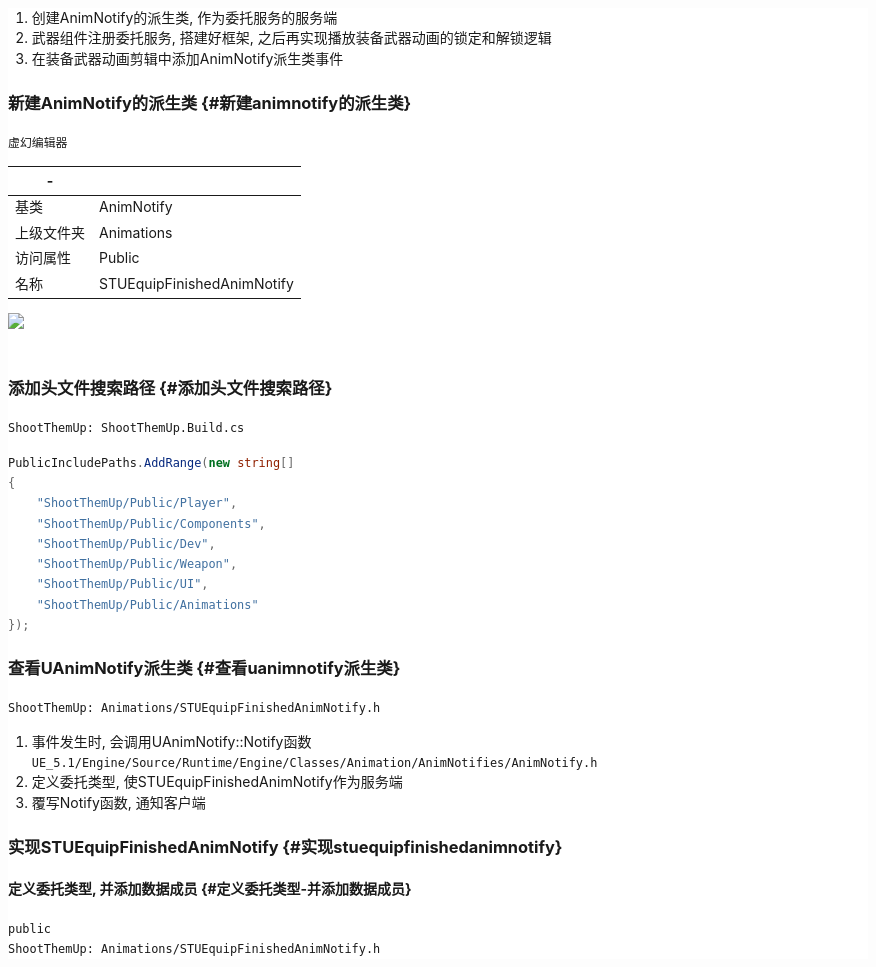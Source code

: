 1.  创建AnimNotify的派生类, 作为委托服务的服务端 <br/>
2.  武器组件注册委托服务, 搭建好框架, 之后再实现播放装备武器动画的锁定和解锁逻辑 <br/>
3.  在装备武器动画剪辑中添加AnimNotify派生类事件 <br/>


### 新建AnimNotify的派生类 {#新建animnotify的派生类}

`虚幻编辑器` <br/>

| -     |                            |
|-------|----------------------------|
| 基类  | AnimNotify                 |
| 上级文件夹 | Animations                 |
| 访问属性 | Public                     |
| 名称  | STUEquipFinishedAnimNotify |

<img src="/pic/武器/装备武器动画/STUEquipFinishedAnimNotify.png" width="800" /> <br/> <br/>


### 添加头文件搜索路径 {#添加头文件搜索路径}

`ShootThemUp: ShootThemUp.Build.cs` <br/>

```csharp
PublicIncludePaths.AddRange(new string[]
{
    "ShootThemUp/Public/Player",
    "ShootThemUp/Public/Components",
    "ShootThemUp/Public/Dev",
    "ShootThemUp/Public/Weapon",
    "ShootThemUp/Public/UI",
    "ShootThemUp/Public/Animations"
});
```


### 查看UAnimNotify派生类 {#查看uanimnotify派生类}

`ShootThemUp: Animations/STUEquipFinishedAnimNotify.h` <br/>

1.  事件发生时, 会调用UAnimNotify::Notify函数 <br/>
    `UE_5.1/Engine/Source/Runtime/Engine/Classes/Animation/AnimNotifies/AnimNotify.h` <br/>
2.  定义委托类型, 使STUEquipFinishedAnimNotify作为服务端 <br/>
3.  覆写Notify函数, 通知客户端 <br/>


### 实现STUEquipFinishedAnimNotify {#实现stuequipfinishedanimnotify}


#### 定义委托类型, 并添加数据成员 {#定义委托类型-并添加数据成员}

`public`       <br/>
`ShootThemUp: Animations/STUEquipFinishedAnimNotify.h` <br/>
